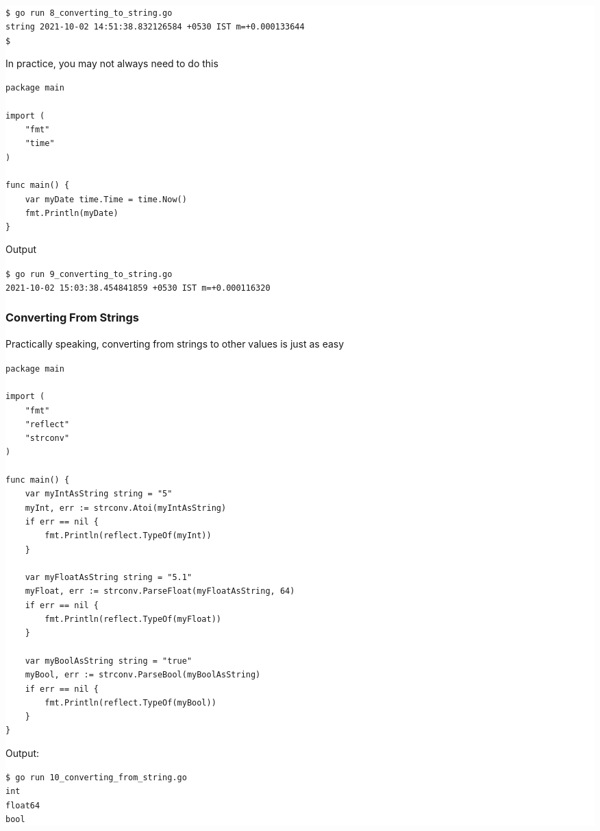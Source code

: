 ```
$ go run 8_converting_to_string.go 
string 2021-10-02 14:51:38.832126584 +0530 IST m=+0.000133644
$ 
```
In practice, you may not always need to do this
```
package main

import (
	"fmt"
	"time"
)

func main() {
	var myDate time.Time = time.Now()
	fmt.Println(myDate)
}

```
Output
```
$ go run 9_converting_to_string.go 
2021-10-02 15:03:38.454841859 +0530 IST m=+0.000116320
```

### Converting From Strings

Practically speaking, converting from strings to other values is just as easy

```
package main

import (
	"fmt"
	"reflect"
	"strconv"
)

func main() {
	var myIntAsString string = "5"
	myInt, err := strconv.Atoi(myIntAsString)
	if err == nil {
		fmt.Println(reflect.TypeOf(myInt))
	}

	var myFloatAsString string = "5.1"
	myFloat, err := strconv.ParseFloat(myFloatAsString, 64)
	if err == nil {
		fmt.Println(reflect.TypeOf(myFloat))
	}

	var myBoolAsString string = "true"
	myBool, err := strconv.ParseBool(myBoolAsString)
	if err == nil {
		fmt.Println(reflect.TypeOf(myBool))
	}
}

```
Output:
```
$ go run 10_converting_from_string.go 
int
float64
bool
```
